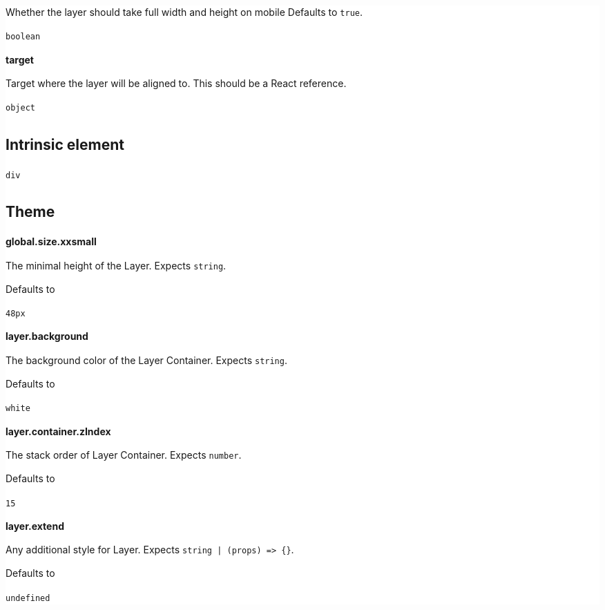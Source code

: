 Whether the layer should take full width and height on mobile Defaults to `true`.

```
boolean
```

**target**

Target where the layer will be aligned to. This should be a React
reference.

```
object
```

## Intrinsic element

```
div
```

## Theme

**global.size.xxsmall**

The minimal height of the Layer. Expects `string`.

Defaults to

```
48px
```

**layer.background**

The background color of the Layer Container. Expects `string`.

Defaults to

```
white
```

**layer.container.zIndex**

The stack order of Layer Container. Expects `number`.

Defaults to

```
15
```

**layer.extend**

Any additional style for Layer. Expects `string | (props) => {}`.

Defaults to

```
undefined
```
